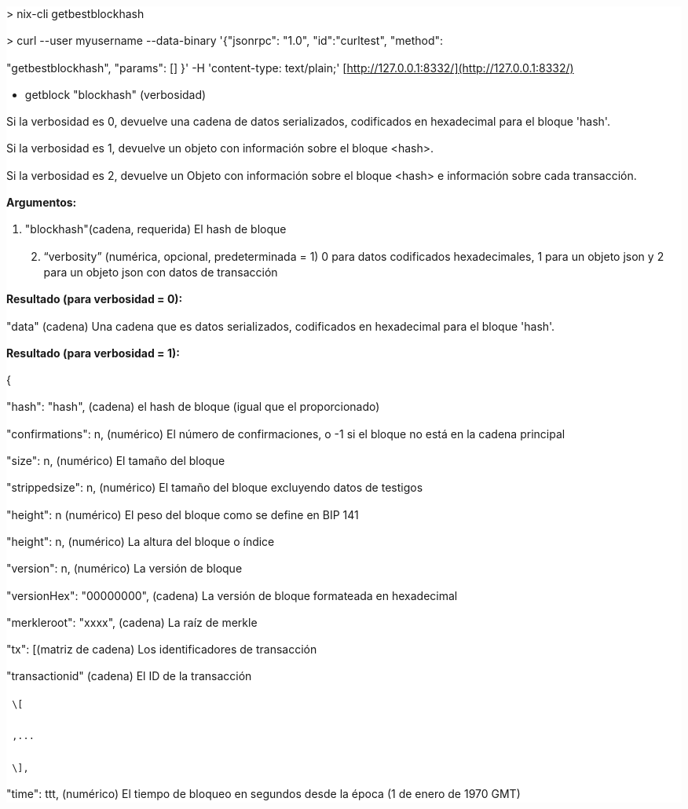  &gt; nix-cli getbestblockhash

 &gt; curl --user myusername --data-binary '{"jsonrpc": "1.0", "id":"curltest", "method":

 "getbestblockhash", "params": \[\] }' -H 'content-type: text/plain;' [http://127.0.0.1:8332/](http://127.0.0.1:8332/)

*  getblock "blockhash" \(verbosidad\)

 Si la verbosidad es 0, devuelve una cadena de datos serializados, codificados en hexadecimal para el bloque 'hash'.

 Si la verbosidad es 1, devuelve un objeto con información sobre el bloque &lt;hash&gt;.

 Si la verbosidad es 2, devuelve un Objeto con información sobre el bloque &lt;hash&gt; e información sobre cada transacción.

 **Argumentos:**

 1. "blockhash"\(cadena, requerida\) El hash de bloque

      2. “verbosity” \(numérica, opcional, predeterminada = 1\) 0 para datos codificados hexadecimales, 1 para un objeto json y 2 para un objeto json con datos de transacción

 **Resultado \(para verbosidad = 0\):**

 "data" \(cadena\) Una cadena que es datos serializados, codificados en hexadecimal para el bloque 'hash'.

 **Resultado \(para verbosidad = 1\):**

 {

   "hash": "hash", \(cadena\) el hash de bloque \(igual que el proporcionado\)

   "confirmations": n, \(numérico\) El número de confirmaciones, o -1 si el bloque no está en la cadena principal

 "size": n, \(numérico\) El tamaño del bloque

 "strippedsize": n, \(numérico\) El tamaño del bloque excluyendo datos de testigos

 "height": n \(numérico\) El peso del bloque como se define en BIP 141

 "height": n, \(numérico\) La altura del bloque o índice

 "version": n, \(numérico\) La versión de bloque

 "versionHex": "00000000", \(cadena\) La versión de bloque formateada en hexadecimal

 "merkleroot": "xxxx", \(cadena\) La raíz de merkle

 "tx": \[\(matriz de cadena\) Los identificadores de transacción

 "transactionid" \(cadena\) El ID de la transacción

     \[

     ,...

     \],

   "time": ttt, \(numérico\) El tiempo de bloqueo en segundos desde la época \(1 de enero de 1970 GMT\)
